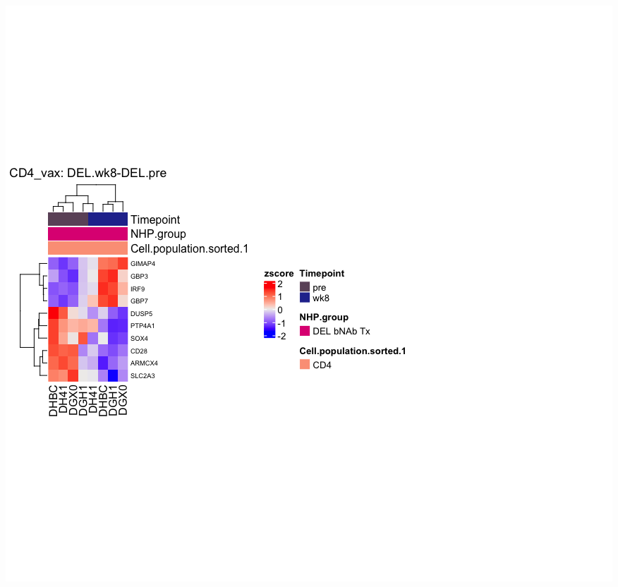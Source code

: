 <img src="../figure/set2-heatmap-deg-top50-2.png" style="display: block; margin: auto auto auto 0;" />